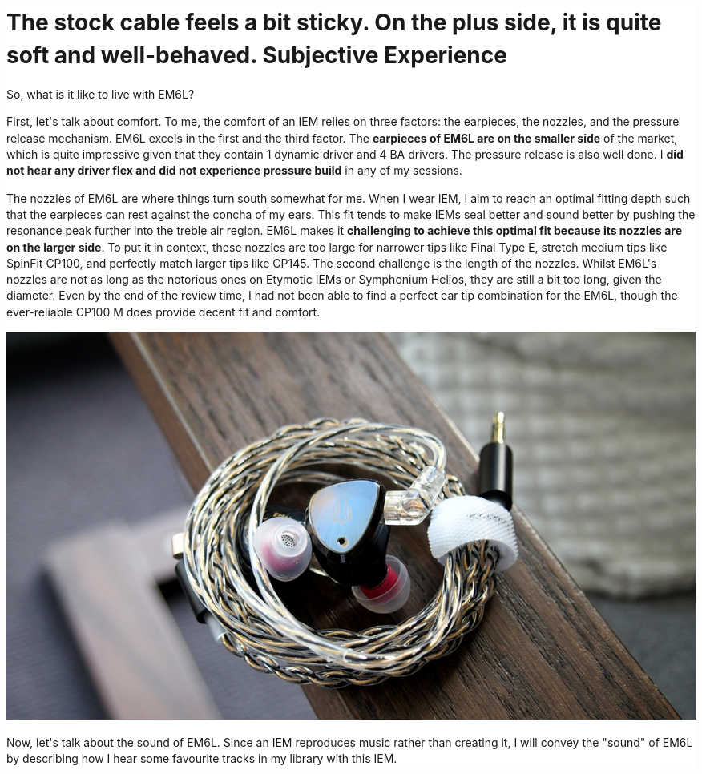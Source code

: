 The stock cable feels a bit sticky. On the plus side, it is quite soft and well-behaved. 
Subjective Experience
===

So, what is it like to live with EM6L? 

First, let's talk about comfort. To me, the comfort of an IEM relies on three factors: the earpieces, the nozzles, and the pressure release mechanism. EM6L excels in the first and the third factor. The **earpieces of EM6L are on the smaller side** of the market, which is quite impressive given that they contain 1 dynamic driver and 4 BA drivers. The pressure release is also well done. I **did not hear any driver flex and did not experience pressure build** in any of my sessions. 

The nozzles of EM6L are where things turn south somewhat for me. When I wear IEM, I aim to reach an optimal fitting depth such that the earpieces can rest against the concha of my ears. This fit tends to make IEMs seal better and sound better by pushing the resonance peak further into the treble air region. EM6L makes it **challenging to achieve this optimal fit because its nozzles are on the larger side**. To put it in context, these nozzles are too large for narrower tips like Final Type E, stretch medium tips like SpinFit CP100, and perfectly match larger tips like CP145. The second challenge is the length of the nozzles. Whilst EM6L's nozzles are not as long as the notorious ones on Etymotic IEMs or Symphonium Helios, they are still a bit too long, given the diameter. Even by the end of the review time, I had not been able to find a perfect ear tip combination for the EM6L, though the ever-reliable CP100 M does provide decent fit and comfort. 

![](/assets/images/EM6L/EM6L_00013.jpg)

Now, let's talk about the sound of EM6L. Since an IEM reproduces music rather than creating it, I will convey the "sound" of EM6L by describing how I hear some favourite tracks in my library with this IEM. 
